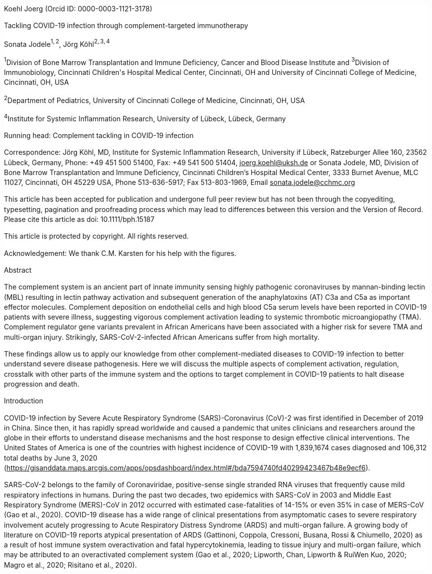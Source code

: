 
Koehl Joerg (Orcid ID: 0000-0003-1121-3178)

Tackling COVID-19 infection through complement-targeted immunotherapy

Sonata Jodele${}^{1,2}$, Jörg Köhl${}^{2,3,4}$

${}^{1}$Division of Bone Marrow Transplantation and Immune Deficiency, Cancer and Blood Disease Institute and ${}^{3}$Division of Immunobiology, Cincinnati Children's Hospital Medical Center, Cincinnati, OH and University of Cincinnati College of Medicine, Cincinnati, OH, USA

${}^{2}$Department of Pediatrics, University of Cincinnati College of Medicine, Cincinnati, OH, USA

${}^{4}$Institute for Systemic Inflammation Research, University of Lübeck, Lübeck, Germany

Running head: Complement tackling in COVID-19 infection

Correspondence: Jörg Köhl, MD, Institute for Systemic Inflammation Research, University if Lübeck, Ratzeburger Allee 160, 23562 Lübeck, Germany, Phone: +49 451 500 51400, Fax: +49 541 500 51404, joerg.koehl@uksh.de or Sonata Jodele, MD, Division of Bone Marrow Transplantation and Immune Deficiency, Cincinnati Children’s Hospital Medical Center, 3333 Burnet Avenue, MLC 11027, Cincinnati, OH 45229 USA, Phone 513-636-5917; Fax 513-803-1969, Email sonata.jodele@cchmc.org

This article has been accepted for publication and undergone full peer review but has not been through the copyediting, typesetting, pagination and proofreading process which may lead to differences between this version and the Version of Record. Please cite this article as doi: 10.1111/bph.15187

This article is protected by copyright. All rights reserved.

Acknowledgement: We thank C.M. Karsten for his help with the figures.

Abstract

The complement system is an ancient part of innate immunity sensing highly pathogenic coronaviruses by mannan-binding lectin (MBL) resulting in lectin pathway activation and subsequent generation of the anaphylatoxins (AT) C3a and C5a as important effector molecules. Complement deposition on endothelial cells and high blood C5a serum levels have been reported in COVID-19 patients with severe illness, suggesting vigorous complement activation leading to systemic thrombotic microangiopathy (TMA). Complement regulator gene variants prevalent in African Americans have been associated with a higher risk for severe TMA and multi-organ injury. Strikingly, SARS-CoV-2-infected African Americans suffer from high mortality.

These findings allow us to apply our knowledge from other complement-mediated diseases to COVID-19 infection to better understand severe disease pathogenesis. Here we will discuss the multiple aspects of complement activation, regulation, crosstalk with other parts of the immune system and the options to target complement in COVID-19 patients to halt disease progression and death.

Introduction

COVID-19 infection by Severe Acute Respiratory Syndrome (SARS)-Coronavirus (CoV)-2 was first identified in December of 2019 in China. Since then, it has rapidly spread worldwide and caused a pandemic that unites clinicians and researchers around the globe in their efforts to understand disease mechanisms and the host response to design effective clinical interventions. The United States of America is one of the countries with highest incidence of COVID-19 with 1,839,1674 cases diagnosed and 106,312 total deaths by June 3, 2020 (https://gisanddata.maps.arcgis.com/apps/opsdashboard/index.html#/bda7594740fd40299423467b48e9ecf6).

SARS-CoV-2 belongs to the family of Coronaviridae, positive-sense single stranded RNA viruses that frequently cause mild respiratory infections in humans. During the past two decades, two epidemics with SARS-CoV in 2003 and Middle East Respiratory Syndrome (MERS)-CoV in 2012 occurred with estimated case-fatalities of 14-15% or even 35% in case of MERS-CoV (Gao et al., 2020). COVID-19 disease has a wide range of clinical presentations from asymptomatic cases to severe respiratory involvement acutely progressing to Acute Respiratory Distress Syndrome (ARDS) and multi-organ failure. A growing body of literature on COVID-19 reports atypical presentation of ARDS (Gattinoni, Coppola, Cressoni, Busana, Rossi & Chiumello, 2020) as a result of host immune system overactivation and fatal hypercytokinemia, leading to tissue injury and multi-organ failure, which may be attributed to an overactivated complement system (Gao et al., 2020; Lipworth, Chan, Lipworth & RuiWen Kuo, 2020; Magro et al., 2020; Risitano et al., 2020).
